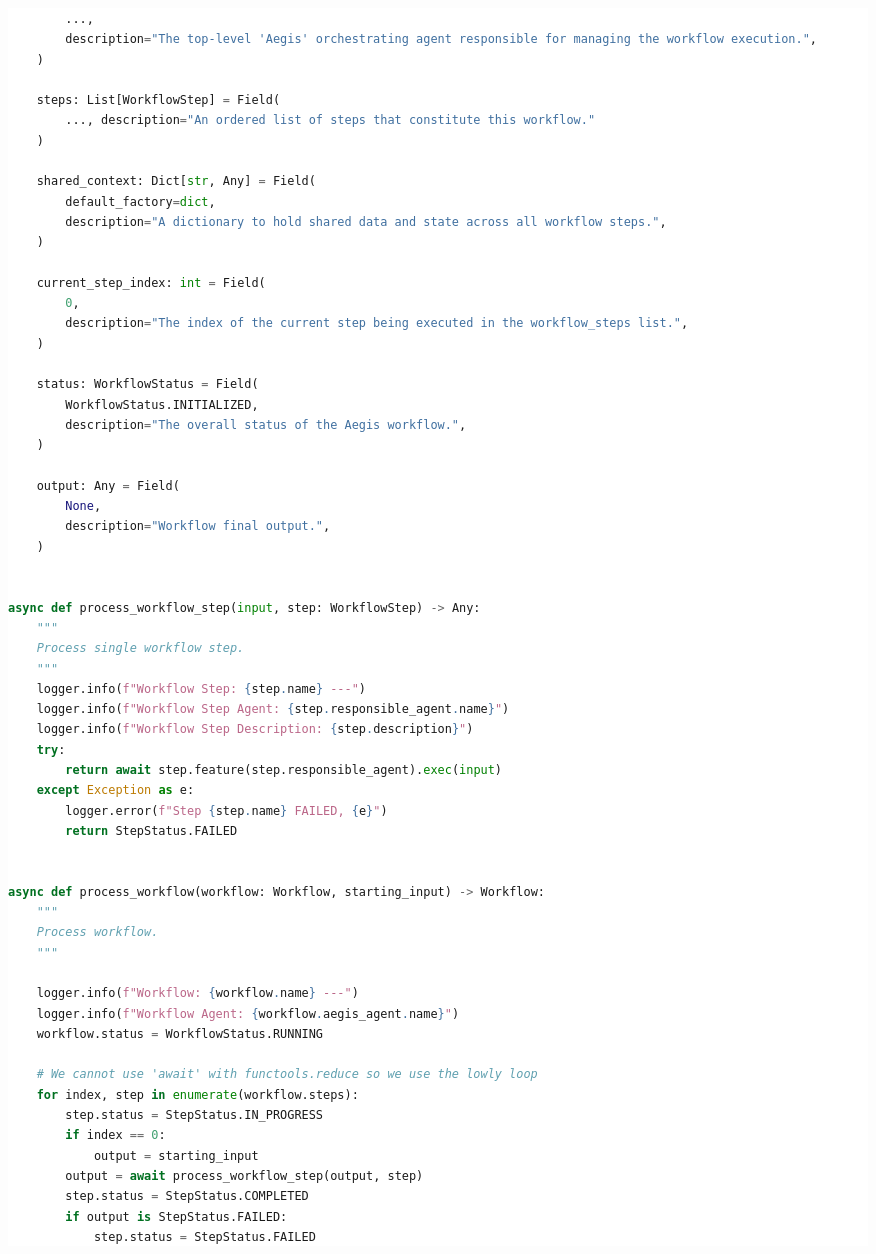 ```python
        ...,
        description="The top-level 'Aegis' orchestrating agent responsible for managing the workflow execution.",
    )

    steps: List[WorkflowStep] = Field(
        ..., description="An ordered list of steps that constitute this workflow."
    )

    shared_context: Dict[str, Any] = Field(
        default_factory=dict,
        description="A dictionary to hold shared data and state across all workflow steps.",
    )

    current_step_index: int = Field(
        0,
        description="The index of the current step being executed in the workflow_steps list.",
    )

    status: WorkflowStatus = Field(
        WorkflowStatus.INITIALIZED,
        description="The overall status of the Aegis workflow.",
    )

    output: Any = Field(
        None,
        description="Workflow final output.",
    )


async def process_workflow_step(input, step: WorkflowStep) -> Any:
    """
    Process single workflow step.
    """
    logger.info(f"Workflow Step: {step.name} ---")
    logger.info(f"Workflow Step Agent: {step.responsible_agent.name}")
    logger.info(f"Workflow Step Description: {step.description}")
    try:
        return await step.feature(step.responsible_agent).exec(input)
    except Exception as e:
        logger.error(f"Step {step.name} FAILED, {e}")
        return StepStatus.FAILED


async def process_workflow(workflow: Workflow, starting_input) -> Workflow:
    """
    Process workflow.
    """

    logger.info(f"Workflow: {workflow.name} ---")
    logger.info(f"Workflow Agent: {workflow.aegis_agent.name}")
    workflow.status = WorkflowStatus.RUNNING

    # We cannot use 'await' with functools.reduce so we use the lowly loop
    for index, step in enumerate(workflow.steps):
        step.status = StepStatus.IN_PROGRESS
        if index == 0:
            output = starting_input
        output = await process_workflow_step(output, step)
        step.status = StepStatus.COMPLETED
        if output is StepStatus.FAILED:
            step.status = StepStatus.FAILED

```